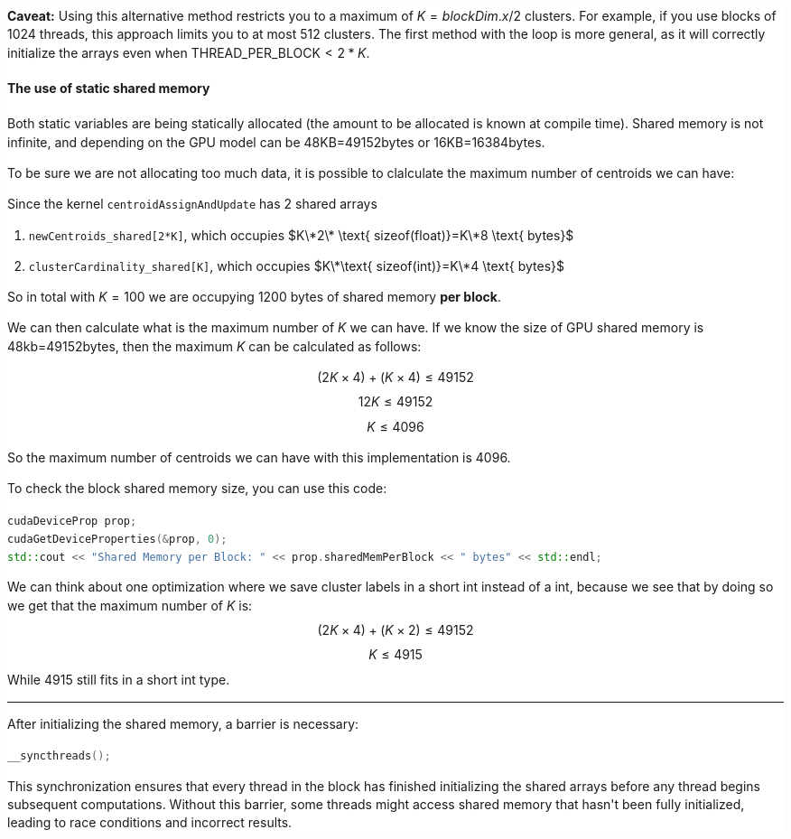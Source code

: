 **Caveat:** Using this alternative method restricts you to a maximum of $K = blockDim.x / 2$ clusters. 
For example, if you use blocks of $1024$ threads, this approach limits you to at most $512$ clusters. 
The first method with the loop is more general, as it will correctly initialize the arrays even when $\text{THREAD\_PER\_BLOCK} < 2*K$.



#### The use of static shared memory

Both static variables are being statically allocated (the amount to be allocated is known at compile time).
Shared memory is not infinite, and depending on the GPU model can be 48KB=49152bytes or 16KB=16384bytes.

To be sure we are not allocating too much data, it is possible to clalculate the maximum number of centroids we can have:

Since the kernel `centroidAssignAndUpdate` has 2 shared arrays
1. `newCentroids_shared[2*K]`, which occupies $K\*2\* \text{ sizeof(float)}=K\*8 \text{ bytes}$

2. `clusterCardinality_shared[K]`, which occupies $K\*\text{ sizeof(int)}=K\*4 \text{ bytes}$
	
	
So in total with $K=100$ we are occupying $1200$ bytes of shared memory **per block**.


We can then calculate what is the maximum number of $K$ we can have.
If we know the size of GPU shared memory is 48kb=49152bytes, then  the maximum $K$ can be calculated as follows:

$$(2K\times 4) + (K\times 4) \leq 49152$$
$$12K \leq 49152$$ 
$$ K \leq 4096$$

So the maximum number of centroids we can have with this implementation is $4096$.


To check the block shared memory size, you can use this code:
```cpp
cudaDeviceProp prop;
cudaGetDeviceProperties(&prop, 0);
std::cout << "Shared Memory per Block: " << prop.sharedMemPerBlock << " bytes" << std::endl;
```


We can think about one optimization where we save cluster labels in a short int instead of a int, because we see that by doing so we get that the maximum number of $K$ is:
$$(2K\times 4) + (K\times 2) \leq 49152$$
$$K \leq 4915$$
While $4915$ still fits in a short int type.



---

After initializing the shared memory, a barrier is necessary:

```cpp
__syncthreads();
```
This synchronization ensures that every thread in the block has finished initializing the shared arrays before any thread begins subsequent computations. Without this barrier, some threads might access shared memory that hasn't been fully initialized, leading to race conditions and incorrect results.
